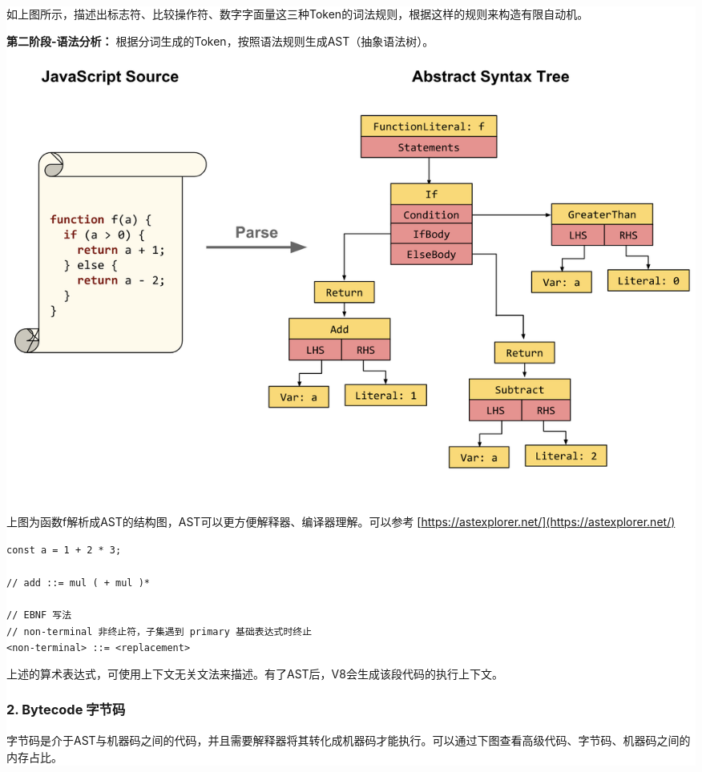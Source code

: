 如上图所示，描述出标志符、比较操作符、数字字面量这三种Token的词法规则，根据这样的规则来构造有限自动机。

**第二阶段-语法分析：** 根据分词生成的Token，按照语法规则生成AST（抽象语法树）。

![&#x62BD;&#x8C61;&#x8BED;&#x6CD5;&#x6811;](../.gitbook/assets/ast.png)

上图为函数f解析成AST的结构图，AST可以更方便解释器、编译器理解。可以参考 [https://astexplorer.net/](https://astexplorer.net/)

```text
const a = 1 + 2 * 3;

// add ::= mul ( + mul )*

// EBNF 写法
// non-terminal 非终止符，子集遇到 primary 基础表达式时终止
<non-terminal> ::= <replacement>
```

上述的算术表达式，可使用上下文无关文法来描述。有了AST后，V8会生成该段代码的执行上下文。

### 2. Bytecode 字节码

字节码是介于AST与机器码之间的代码，并且需要解释器将其转化成机器码才能执行。可以通过下图查看高级代码、字节码、机器码之间的内存占比。
